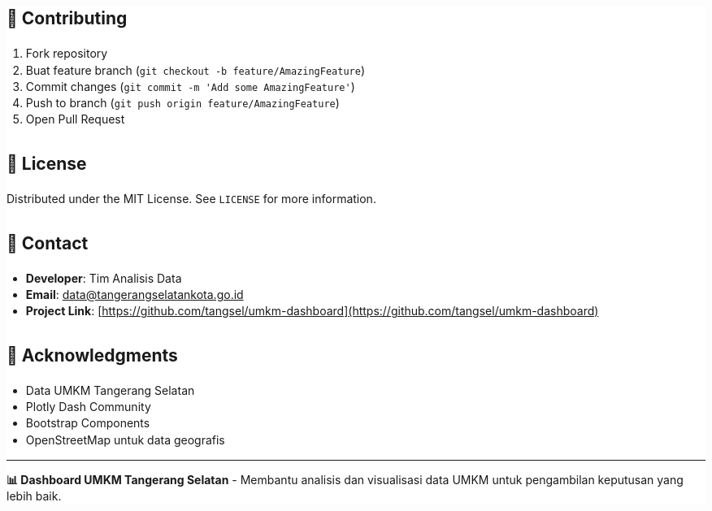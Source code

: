 ## 📝 Contributing

1. Fork repository
2. Buat feature branch (`git checkout -b feature/AmazingFeature`)
3. Commit changes (`git commit -m 'Add some AmazingFeature'`)
4. Push to branch (`git push origin feature/AmazingFeature`)
5. Open Pull Request

## 📄 License

Distributed under the MIT License. See `LICENSE` for more information.

## 👥 Contact

- **Developer**: Tim Analisis Data
- **Email**: data@tangerangselatankota.go.id
- **Project Link**: [https://github.com/tangsel/umkm-dashboard](https://github.com/tangsel/umkm-dashboard)

## 🙏 Acknowledgments

- Data UMKM Tangerang Selatan
- Plotly Dash Community
- Bootstrap Components
- OpenStreetMap untuk data geografis

---

**📊 Dashboard UMKM Tangerang Selatan** - Membantu analisis dan visualisasi data UMKM untuk pengambilan keputusan yang lebih baik.
